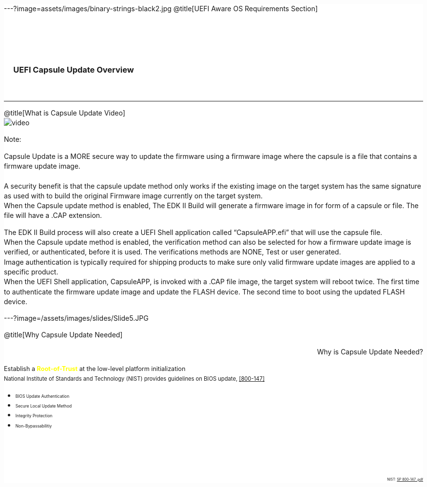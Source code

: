 
---?image=assets/images/binary-strings-black2.jpg
@title[UEFI Aware OS Requirements Section]
<br><br><br><br><br>
### <span class="gold"  >&nbsp;&nbsp;&nbsp;&nbsp;&nbsp;UEFI Capsule Update Overview</span>
<span style="font-size:0.9em" >&nbsp;&nbsp;&nbsp;&nbsp;&nbsp;&nbsp;&nbsp;&nbsp;</span>

---
@title[What is Capsule Update Video]
<br>
![video](https://www.youtube.com/embed/RzzfByNvKRY)

Note:

Capsule Update is a MORE secure way to update the firmware using a firmware image where the capsule is a file that contains a firmware update image.<br>   
A security benefit is that the capsule update method only works if the existing image on the target system has the same 
signature as used with to build the original  Firmware image currently on the target system.<br> 
When the Capsule update method is enabled, The EDK II Build will generate a firmware image in for form of a capsule or file.  The file will have a .CAP extension. <br> 


The EDK II Build process will also create a UEFI Shell application called “CapsuleAPP.efi” that will use  the capsule file.  <br>
When the Capsule update method is enabled,  the verification method can also be selected for how a firmware update image is verified, or authenticated, before it is used.  The verifications methods are NONE, Test or user generated.<br> 
Image authentication is typically required for shipping products to make sure only valid firmware update images are applied to a specific product.<br> 
When the UEFI Shell application, CapsuleAPP,  is invoked with a .CAP file image, the target system will reboot twice.  The first time to authenticate the firmware update image and update the FLASH device.  The second time to boot using the updated FLASH device.<br> 


 
---?image=/assets/images/slides/Slide5.JPG

@title[Why Capsule Update Needed]
<p align="right"><span class="gold" >Why is Capsule Update Needed?</span></p>
<span style="font-size:0.9em" >Establish a <font color="yellow"> <b>Root-of-Trust</b></font> at the low-level platform initialization</span> <br>
<span style="font-size:0.8em" >National Institute of Standards and Technology (NIST) provides guidelines on BIOS update, 
<a href="http://nvlpubs.nist.gov/nistpubs/Legacy/SP/nistspecialpublication800-147.pdf">[800-147]  </a></span><br>
<ul>
<li><span style="font-size:0.6em" >BIOS Update Authentication</span></li>
<li><span style="font-size:0.6em" >Secure Local Update Method </span></li>
<li><span style="font-size:0.6em" >Integrity Protection</span></li>
<li><span style="font-size:0.6em" >Non-Bypassabilitiy </span></li>
</ul>
<br>
<br>
<br>
<p align="right"><span style="font-size:0.5em"  >NIST:  <a href="http://nvlpubs.nist.gov/nistpubs/Legacy/SP/nistspecialpublication800-147.pdf">SP 800-147 .pdf</a></span></p>
